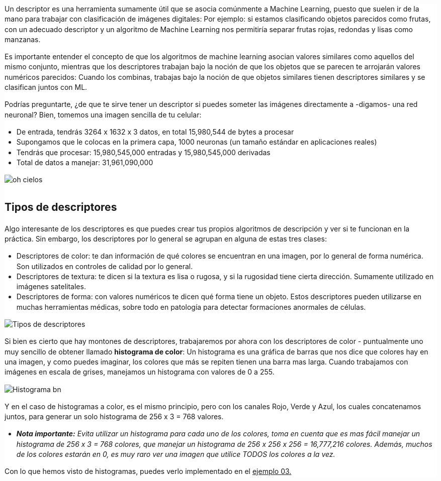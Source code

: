 Un descriptor es una herramienta sumamente útil que se asocia comúnmente a Machine Learning, puesto que suelen ir de la mano para trabajar con clasificación de imágenes digitales: Por ejemplo: si estamos clasificando objetos parecidos como frutas, con un adecuado descriptor y un algoritmo de Machine Learning nos permitiría separar frutas rojas, redondas y lisas como manzanas. 

Es importante entender el concepto de que los algoritmos de machine learning asocian valores similares como aquellos del mismo conjunto, mientras que los descriptores trabajan bajo la noción de que los objetos que se parecen te arrojarán valores numéricos parecidos: Cuando los combinas, trabajas bajo la noción de que objetos similares tienen descriptores similares y se clasifican juntos con ML. 

Podrías preguntarte, ¿de que te sirve tener un descriptor si puedes someter las imágenes directamente a -digamos- una red neuronal? Bien, tomemos una imagen sencilla de tu celular:

- De entrada, tendrás 3264 x 1632 x 3 datos, en total 15,980,544 de bytes a procesar
- Supongamos que le colocas en la primera capa, 1000 neuronas (un tamaño estándar en aplicaciones reales)
- Tendrás que procesar: 15,980,545,000 entradas y 15,980,545,000 derivadas
- Total de datos a manejar: 31,961,090,000

![oh cielos](imgassets/badneuralnet.png)

## Tipos de descriptores 

Algo interesante de los descriptores es que puedes crear tus propios algoritmos de descripción y ver si te funcionan en la práctica. Sin embargo, los descriptores por lo general se agrupan en alguna de estas tres clases:

- Descriptores de color: te dan información de qué colores se encuentran en una imagen, por lo general de forma numérica. Son utilizados en controles de calidad por lo general. 
- Descriptores de textura: te dicen si la textura es lisa o rugosa, y si la rugosidad tiene cierta dirección. Sumamente utilizado en imágenes satelitales. 
- Descriptores de forma: con valores numéricos te dicen qué forma tiene un objeto. Estos descriptores pueden utilizarse en muchas herramientas médicas, sobre todo en patología para detectar formaciones anormales de células. 

![Tipos de descriptores](imgassets/descriptortypes.png)

Si bien es cierto que hay montones de descriptores, trabajaremos por ahora con los descriptores de color - puntualmente uno muy sencillo de obtener llamado **histograma de color**: Un histograma es una gráfica de barras que nos dice que colores hay en una imagen, y como puedes imaginar, los colores que más se repiten tienen una barra mas larga. Cuando trabajamos con imágenes en escala de grises, manejamos un histograma con valores de 0 a 255. 

![Histograma bn](imgassets/histogram1.png)

Y en el caso de histogramas a color, es el mismo principio, pero con los canales Rojo, Verde y Azul, los cuales concatenamos juntos, para generar un solo histograma de 256 x 3 = 768 valores. 

- *__Nota importante:__ Evita utilizar un histograma para cada uno de los colores, toma en cuenta que es mas fácil manejar un histograma de 256 x 3 = 768 colores, que manejar un histograma de 256 x 256 x 256 = 16,777,216 colores. Además, muchos de los colores estarán en 0, es muy raro ver una imagen que utilice TODOS los colores a la vez.*

Con lo que hemos visto de histogramas, puedes verlo implementado en el [ejemplo 03.](Ejemplo03/Ejemplo03.ipynb)

